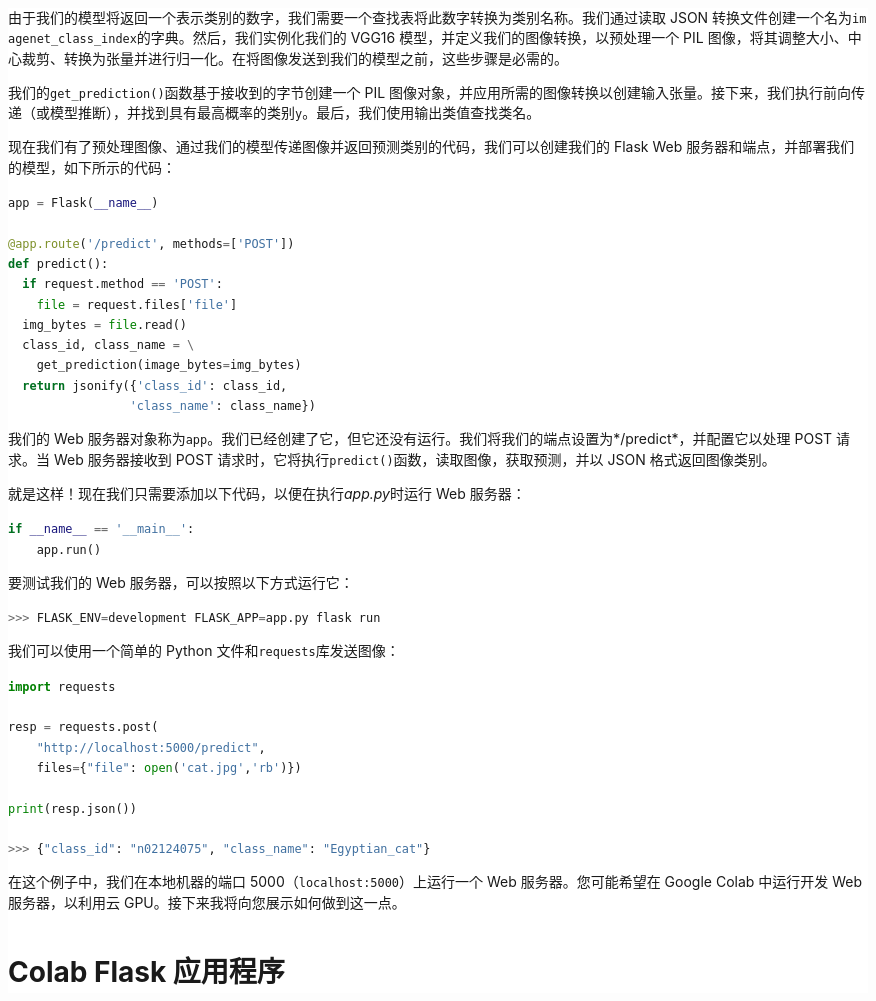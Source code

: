 由于我们的模型将返回一个表示类别的数字，我们需要一个查找表将此数字转换为类别名称。我们通过读取 JSON 转换文件创建一个名为`imagenet_class_index`的字典。然后，我们实例化我们的 VGG16 模型，并定义我们的图像转换，以预处理一个 PIL 图像，将其调整大小、中心裁剪、转换为张量并进行归一化。在将图像发送到我们的模型之前，这些步骤是必需的。

我们的`get_prediction()`函数基于接收到的字节创建一个 PIL 图像对象，并应用所需的图像转换以创建输入张量。接下来，我们执行前向传递（或模型推断），并找到具有最高概率的类别`y`。最后，我们使用输出类值查找类名。

现在我们有了预处理图像、通过我们的模型传递图像并返回预测类别的代码，我们可以创建我们的 Flask Web 服务器和端点，并部署我们的模型，如下所示的代码：

```py
app = Flask(__name__)

@app.route('/predict', methods=['POST'])
def predict():
  if request.method == 'POST':
    file = request.files['file']
  img_bytes = file.read()
  class_id, class_name = \
    get_prediction(image_bytes=img_bytes)
  return jsonify({'class_id': class_id,
                 'class_name': class_name})
```

我们的 Web 服务器对象称为`app`。我们已经创建了它，但它还没有运行。我们将我们的端点设置为*/predict*，并配置它以处理 POST 请求。当 Web 服务器接收到 POST 请求时，它将执行`predict()`函数，读取图像，获取预测，并以 JSON 格式返回图像类别。

就是这样！现在我们只需要添加以下代码，以便在执行*app.py*时运行 Web 服务器：

```py
if __name__ == '__main__':
    app.run()
```

要测试我们的 Web 服务器，可以按照以下方式运行它：

```py
>>> FLASK_ENV=development FLASK_APP=app.py flask run
```

我们可以使用一个简单的 Python 文件和`requests`库发送图像：

```py
import requests

resp = requests.post(
    "http://localhost:5000/predict",
    files={"file": open('cat.jpg','rb')})

print(resp.json())

>>> {"class_id": "n02124075", "class_name": "Egyptian_cat"}
```

在这个例子中，我们在本地机器的端口 5000（`localhost:5000`）上运行一个 Web 服务器。您可能希望在 Google Colab 中运行开发 Web 服务器，以利用云 GPU。接下来我将向您展示如何做到这一点。

# Colab Flask 应用程序
